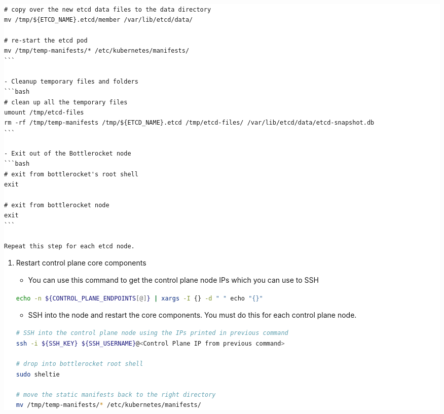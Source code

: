     # copy over the new etcd data files to the data directory
    mv /tmp/${ETCD_NAME}.etcd/member /var/lib/etcd/data/

    # re-start the etcd pod
    mv /tmp/temp-manifests/* /etc/kubernetes/manifests/
    ```

    - Cleanup temporary files and folders
    ```bash
    # clean up all the temporary files
    umount /tmp/etcd-files
    rm -rf /tmp/temp-manifests /tmp/${ETCD_NAME}.etcd /tmp/etcd-files/ /var/lib/etcd/data/etcd-snapshot.db
    ```

    - Exit out of the Bottlerocket node
    ```bash
    # exit from bottlerocket's root shell
    exit

    # exit from bottlerocket node
    exit
    ```

    Repeat this step for each etcd node.

1. Restart control plane core components

    - You can use this command to get the control plane node IPs which you can use to SSH
    ```bash
    echo -n ${CONTROL_PLANE_ENDPOINTS[@]} | xargs -I {} -d " " echo "{}"
    ```

    - SSH into the node and restart the core components. You must do this for each control plane node.
    ```bash
    # SSH into the control plane node using the IPs printed in previous command
    ssh -i ${SSH_KEY} ${SSH_USERNAME}@<Control Plane IP from previous command>

    # drop into bottlerocket root shell
    sudo sheltie

    # move the static manifests back to the right directory
    mv /tmp/temp-manifests/* /etc/kubernetes/manifests/
    ```
